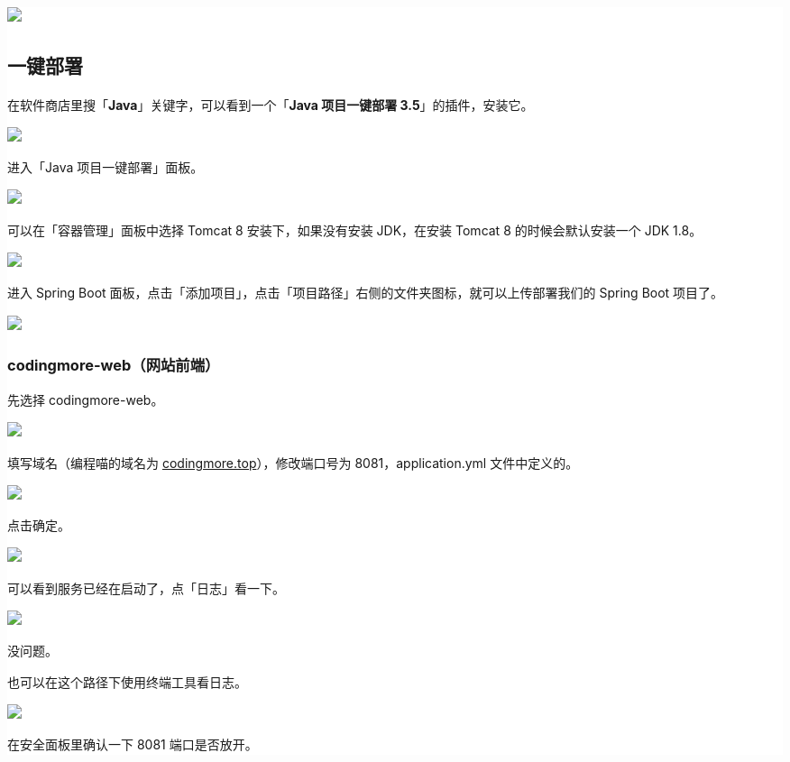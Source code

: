 
![](https://cdn.tobebetterjavaer.com/codingmore/images/2022-06-10f55854dd-b6a5-4a46-8232-e21bb03b788f.png)



## 一键部署

在软件商店里搜「**Java**」关键字，可以看到一个「**Java 项目一键部署 3.5**」的插件，安装它。


![](https://cdn.tobebetterjavaer.com/codingmore/images/2022-06-10e784ae11-5d73-41c3-929e-60f7c1114f73.png)

进入「Java 项目一键部署」面板。


![](https://cdn.tobebetterjavaer.com/codingmore/images/2022-06-102724c169-4f6c-4208-aa3e-ab4936a14e7a.png)

可以在「容器管理」面板中选择 Tomcat 8 安装下，如果没有安装 JDK，在安装 Tomcat 8 的时候会默认安装一个 JDK 1.8。

![](https://cdn.tobebetterjavaer.com/codingmore/images/2022-06-1059bcd44e-be2d-4c7b-81c3-c974f5c9a33a.png)

进入 Spring Boot 面板，点击「添加项目」，点击「项目路径」右侧的文件夹图标，就可以上传部署我们的 Spring Boot 项目了。


![](https://cdn.tobebetterjavaer.com/codingmore/images/2022-06-10f39e778b-2d59-4087-bd89-86d71231ff6e.png)

### codingmore-web（网站前端）

先选择 codingmore-web。


![](https://cdn.tobebetterjavaer.com/codingmore/images/2022-06-108d03852e-c207-442d-9ce9-770c6a16710b.png)

填写域名（编程喵的域名为 [codingmore.top](codingmore.top)），修改端口号为 8081，application.yml 文件中定义的。


![](https://cdn.tobebetterjavaer.com/codingmore/images/2022-06-10358f631c-27c8-4460-a00e-5c17a3077f28.png)

点击确定。


![](https://cdn.tobebetterjavaer.com/codingmore/images/2022-06-1099646018-e244-421c-9232-4f40c4e07444.png)

可以看到服务已经在启动了，点「日志」看一下。


![](https://cdn.tobebetterjavaer.com/codingmore/images/2022-06-1053ab9712-5874-4650-92da-e6978803c4de.png)

没问题。

也可以在这个路径下使用终端工具看日志。


![](https://cdn.tobebetterjavaer.com/codingmore/images/2022-06-107242861b-2cfc-4eb2-8414-6afade214a74.png)


在安全面板里确认一下 8081 端口是否放开。


